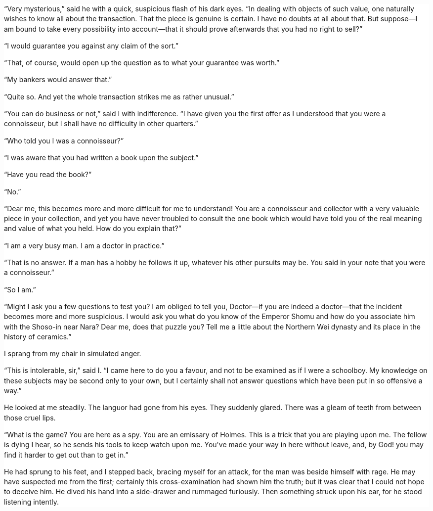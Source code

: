 “Very mysterious,” said he with a quick, suspicious flash of his dark eyes. “In dealing with objects of such value, one naturally wishes to know all about the transaction. That the piece is genuine is certain. I have no doubts at all about that. But suppose—I am bound to take every possibility into account—that it should prove afterwards that you had no right to sell?”

“I would guarantee you against any claim of the sort.”

“That, of course, would open up the question as to what your guarantee was worth.”

“My bankers would answer that.”

“Quite so. And yet the whole transaction strikes me as rather unusual.”

“You can do business or not,” said I with indifference. “I have given you the first offer as I understood that you were a connoisseur, but I shall have no difficulty in other quarters.”

“Who told you I was a connoisseur?”

“I was aware that you had written a book upon the subject.”

“Have you read the book?”

“No.”

“Dear me, this becomes more and more difficult for me to understand! You are a connoisseur and collector with a very valuable piece in your collection, and yet you have never troubled to consult the one book which would have told you of the real meaning and value of what you held. How do you explain that?”

“I am a very busy man. I am a doctor in practice.”

“That is no answer. If a man has a hobby he follows it up, whatever his other pursuits may be. You said in your note that you were a connoisseur.”

“So I am.”

“Might I ask you a few questions to test you? I am obliged to tell you, Doctor—if you are indeed a doctor—that the incident becomes more and more suspicious. I would ask you what do you know of the Emperor Shomu and how do you associate him with the Shoso-in near Nara? Dear me, does that puzzle you? Tell me a little about the Northern Wei dynasty and its place in the history of ceramics.”

I sprang from my chair in simulated anger.

“This is intolerable, sir,” said I. “I came here to do you a favour, and not to be examined as if I were a schoolboy. My knowledge on these subjects may be second only to your own, but I certainly shall not answer questions which have been put in so offensive a way.”

He looked at me steadily. The languor had gone from his eyes. They suddenly glared. There was a gleam of teeth from between those cruel lips.

“What is the game? You are here as a spy. You are an emissary of Holmes. This is a trick that you are playing upon me. The fellow is dying I hear, so he sends his tools to keep watch upon me. You've made your way in here without leave, and, by God! you may find it harder to get out than to get in.”

He had sprung to his feet, and I stepped back, bracing myself for an attack, for the man was beside himself with rage. He may have suspected me from the first; certainly this cross-examination had shown him the truth; but it was clear that I could not hope to deceive him. He dived his hand into a side-drawer and rummaged furiously. Then something struck upon his ear, for he stood listening intently.
